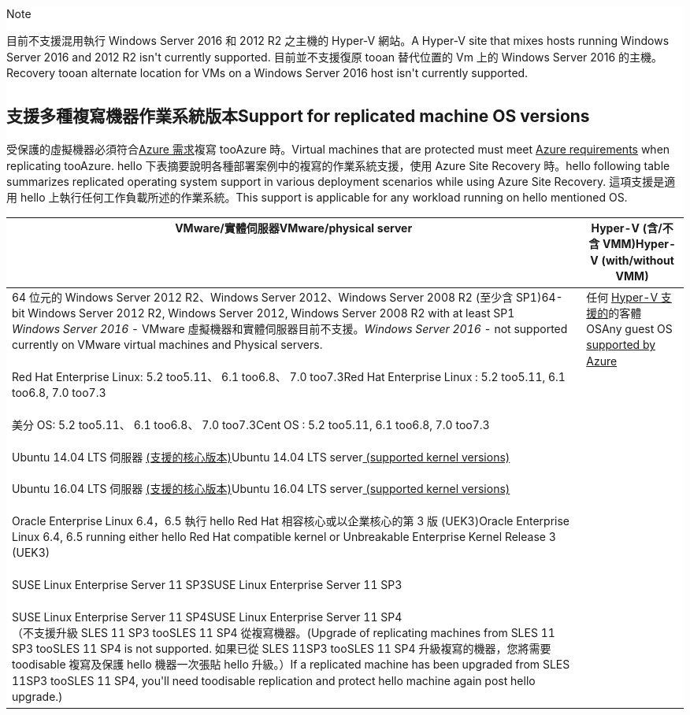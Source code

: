 
  >[!Note]
  ><span data-ttu-id="523f9-139">目前不支援混用執行 Windows Server 2016 和 2012 R2 之主機的 Hyper-V 網站。</span><span class="sxs-lookup"><span data-stu-id="523f9-139">A Hyper-V site that mixes hosts running Windows Server 2016 and 2012 R2 isn't currently supported.</span></span> <span data-ttu-id="523f9-140">目前並不支援復原 tooan 替代位置的 Vm 上的 Windows Server 2016 的主機。</span><span class="sxs-lookup"><span data-stu-id="523f9-140">Recovery tooan alternate location for VMs on a Windows Server 2016 host isn't currently supported.</span></span>

## <a name="support-for-replicated-machine-os-versions"></a><span data-ttu-id="523f9-141">支援多種複寫機器作業系統版本</span><span class="sxs-lookup"><span data-stu-id="523f9-141">Support for replicated machine OS versions</span></span>

<span data-ttu-id="523f9-142">受保護的虛擬機器必須符合[Azure 需求](#failed-over-azure-vm-requirements)複寫 tooAzure 時。</span><span class="sxs-lookup"><span data-stu-id="523f9-142">Virtual machines that are protected must meet [Azure requirements](#failed-over-azure-vm-requirements) when replicating tooAzure.</span></span>
<span data-ttu-id="523f9-143">hello 下表摘要說明各種部署案例中的複寫的作業系統支援，使用 Azure Site Recovery 時。</span><span class="sxs-lookup"><span data-stu-id="523f9-143">hello following table summarizes replicated operating system support in various deployment scenarios while using Azure Site Recovery.</span></span> <span data-ttu-id="523f9-144">這項支援是適用 hello 上執行任何工作負載所述的作業系統。</span><span class="sxs-lookup"><span data-stu-id="523f9-144">This support is applicable for any workload running on hello mentioned OS.</span></span>

 <span data-ttu-id="523f9-145">**VMware/實體伺服器**</span><span class="sxs-lookup"><span data-stu-id="523f9-145">**VMware/physical server**</span></span> | <span data-ttu-id="523f9-146">**Hyper-V (含/不含 VMM)**</span><span class="sxs-lookup"><span data-stu-id="523f9-146">**Hyper-V (with/without VMM)**</span></span> |
--- | --- |
<span data-ttu-id="523f9-147">64 位元的 Windows Server 2012 R2、Windows Server 2012、Windows Server 2008 R2 (至少含 SP1)</span><span class="sxs-lookup"><span data-stu-id="523f9-147">64-bit Windows Server 2012 R2, Windows Server 2012, Windows Server 2008 R2 with at least SP1</span></span><br/><span data-ttu-id="523f9-148">*Windows Server 2016* - VMware 虛擬機器和實體伺服器目前不支援。</span><span class="sxs-lookup"><span data-stu-id="523f9-148">*Windows Server 2016* - not supported currently on VMware virtual machines and Physical servers.</span></span> <br/><br/> <span data-ttu-id="523f9-149">Red Hat Enterprise Linux: 5.2 too5.11、 6.1 too6.8、 7.0 too7.3</span><span class="sxs-lookup"><span data-stu-id="523f9-149">Red Hat Enterprise Linux : 5.2 too5.11, 6.1 too6.8, 7.0 too7.3</span></span> <br/><br/><span data-ttu-id="523f9-150">美分 OS: 5.2 too5.11、 6.1 too6.8、 7.0 too7.3</span><span class="sxs-lookup"><span data-stu-id="523f9-150">Cent OS : 5.2 too5.11, 6.1 too6.8, 7.0 too7.3</span></span> <br/><br/><span data-ttu-id="523f9-151">Ubuntu 14.04 LTS 伺服器 [(支援的核心版本)](#supported-ubuntu-kernel-versions-for-vmwarephysical-servers)</span><span class="sxs-lookup"><span data-stu-id="523f9-151">Ubuntu 14.04 LTS server[ (supported kernel versions)](#supported-ubuntu-kernel-versions-for-vmwarephysical-servers)</span></span><br/><br/><span data-ttu-id="523f9-152">Ubuntu 16.04 LTS 伺服器 [(支援的核心版本)](#supported-ubuntu-kernel-versions-for-vmwarephysical-servers)</span><span class="sxs-lookup"><span data-stu-id="523f9-152">Ubuntu 16.04 LTS server[ (supported kernel versions)](#supported-ubuntu-kernel-versions-for-vmwarephysical-servers)</span></span><br/><br/><span data-ttu-id="523f9-153">Oracle Enterprise Linux 6.4，6.5 執行 hello Red Hat 相容核心或以企業核心的第 3 版 (UEK3)</span><span class="sxs-lookup"><span data-stu-id="523f9-153">Oracle Enterprise Linux 6.4, 6.5 running either hello Red Hat compatible kernel or Unbreakable Enterprise Kernel Release 3 (UEK3)</span></span> <br/><br/> <span data-ttu-id="523f9-154">SUSE Linux Enterprise Server 11 SP3</span><span class="sxs-lookup"><span data-stu-id="523f9-154">SUSE Linux Enterprise Server 11 SP3</span></span> <br/><br/> <span data-ttu-id="523f9-155">SUSE Linux Enterprise Server 11 SP4</span><span class="sxs-lookup"><span data-stu-id="523f9-155">SUSE Linux Enterprise Server 11 SP4</span></span> <br/><span data-ttu-id="523f9-156">（不支援升級 SLES 11 SP3 tooSLES 11 SP4 從複寫機器。</span><span class="sxs-lookup"><span data-stu-id="523f9-156">(Upgrade of replicating machines from SLES 11 SP3 tooSLES 11 SP4 is not supported.</span></span> <span data-ttu-id="523f9-157">如果已從 SLES 11SP3 tooSLES 11 SP4 升級複寫的機器，您將需要 toodisable 複寫及保護 hello 機器一次張貼 hello 升級。）</span><span class="sxs-lookup"><span data-stu-id="523f9-157">If a replicated machine has been upgraded from SLES 11SP3 tooSLES 11 SP4, you'll need toodisable replication and protect hello machine again post hello upgrade.)</span></span> | <span data-ttu-id="523f9-158">任何 [Hyper-V 支援的](https://technet.microsoft.com/library/cc794868.aspx)的客體 OS</span><span class="sxs-lookup"><span data-stu-id="523f9-158">Any guest OS [supported by Azure](https://technet.microsoft.com/library/cc794868.aspx)</span></span>

